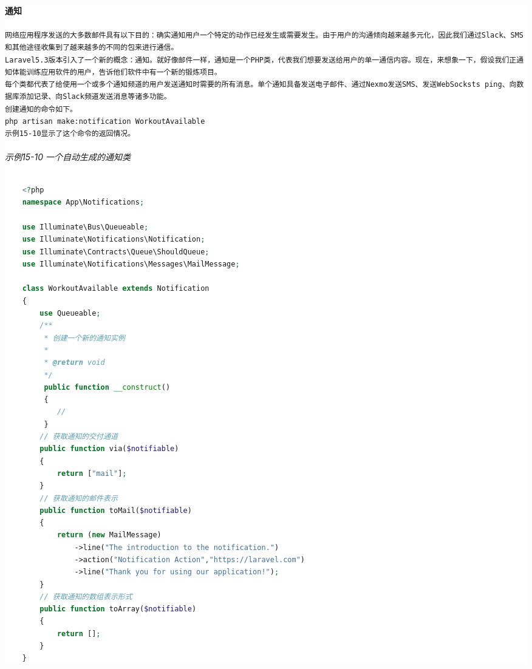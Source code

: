 #### 通知

    网络应用程序发送的大多数邮件具有以下目的：确实通知用户一个特定的动作已经发生或需要发生。由于用户的沟通倾向越来越多元化，因此我们通过Slack、SMS和其他途径收集到了越来越多的不同的包来进行通信。
    Laravel5.3版本引入了一个新的概念：通知。就好像邮件一样，通知是一个PHP类，代表我们想要发送给用户的单一通信内容。现在，来想象一下，假设我们正通知体能训练应用软件的用户，告诉他们软件中有一个新的锻炼项目。
    每个类都代表了给使用一个或多个通知频道的用户发送通知时需要的所有消息。单个通知具备发送电子邮件、通过Nexmo发送SMS、发送WebSocksts ping、向数据库添加记录、向Slack频道发送消息等诸多功能。
    创建通知的命令如下。
    php artisan make:notification WorkoutAvailable
    示例15-10显示了这个命令的返回情况。

###### 示例15-10 一个自动生成的通知类

```php
    <?php
    namespace App\Notifications;
    
    use Illuminate\Bus\Queueable;
    use Illuminate\Notifications\Notification;
    use Illuminate\Contracts\Queue\ShouldQueue;
    use Illuminate\Notifications\Messages\MailMessage;

    class WorkoutAvailable extends Notification
    {
        use Queueable;
        /**
         * 创建一个新的通知实例
         *
         * @return void
         */
         public function __construct()
         {
            //  
         }
        // 获取通知的交付通道
        public function via($notifiable)
        {
            return ["mail"];
        }
        // 获取通知的邮件表示
        public function toMail($notifiable)
        {
            return (new MailMessage)
                ->line("The introduction to the notification.")
                ->action("Notification Action","https://laravel.com")
                ->line("Thank you for using our application!");
        }
        // 获取通知的数组表示形式
        public function toArray($notifiable)
        {
            return [];
        }
    }
```
